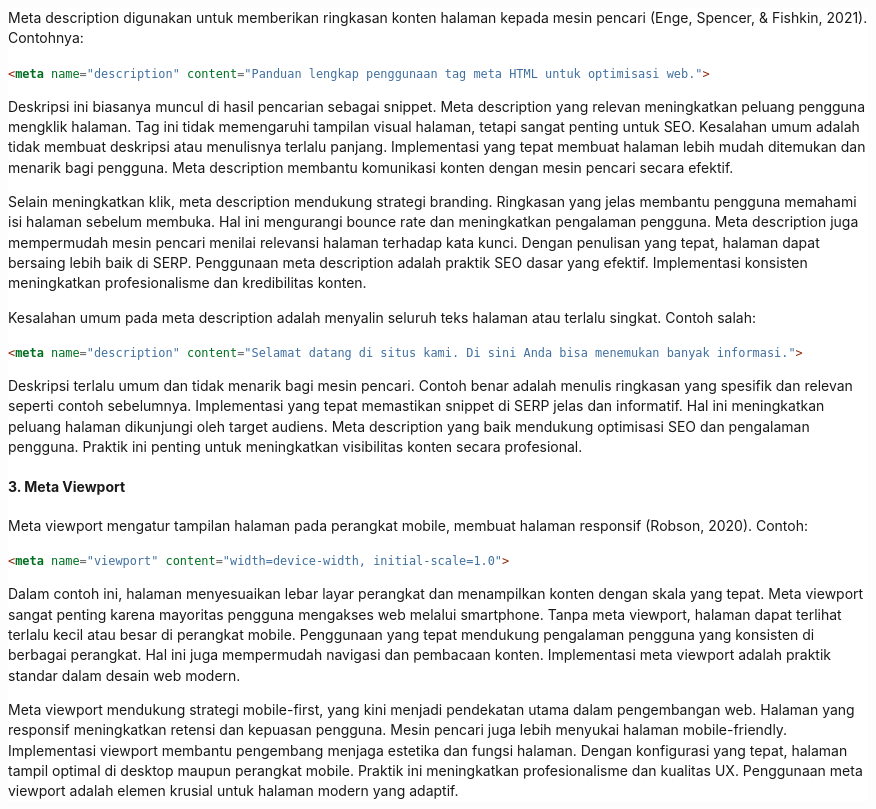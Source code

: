 Meta description digunakan untuk memberikan ringkasan konten halaman kepada mesin pencari (Enge, Spencer, & Fishkin, 2021). Contohnya:

```html
<meta name="description" content="Panduan lengkap penggunaan tag meta HTML untuk optimisasi web.">
```

Deskripsi ini biasanya muncul di hasil pencarian sebagai snippet. Meta description yang relevan meningkatkan peluang pengguna mengklik halaman. Tag ini tidak memengaruhi tampilan visual halaman, tetapi sangat penting untuk SEO. Kesalahan umum adalah tidak membuat deskripsi atau menulisnya terlalu panjang. Implementasi yang tepat membuat halaman lebih mudah ditemukan dan menarik bagi pengguna. Meta description membantu komunikasi konten dengan mesin pencari secara efektif.

Selain meningkatkan klik, meta description mendukung strategi branding. Ringkasan yang jelas membantu pengguna memahami isi halaman sebelum membuka. Hal ini mengurangi bounce rate dan meningkatkan pengalaman pengguna. Meta description juga mempermudah mesin pencari menilai relevansi halaman terhadap kata kunci. Dengan penulisan yang tepat, halaman dapat bersaing lebih baik di SERP. Penggunaan meta description adalah praktik SEO dasar yang efektif. Implementasi konsisten meningkatkan profesionalisme dan kredibilitas konten.

Kesalahan umum pada meta description adalah menyalin seluruh teks halaman atau terlalu singkat. Contoh salah:

```html
<meta name="description" content="Selamat datang di situs kami. Di sini Anda bisa menemukan banyak informasi.">
```

Deskripsi terlalu umum dan tidak menarik bagi mesin pencari. Contoh benar adalah menulis ringkasan yang spesifik dan relevan seperti contoh sebelumnya. Implementasi yang tepat memastikan snippet di SERP jelas dan informatif. Hal ini meningkatkan peluang halaman dikunjungi oleh target audiens. Meta description yang baik mendukung optimisasi SEO dan pengalaman pengguna. Praktik ini penting untuk meningkatkan visibilitas konten secara profesional.

#### 3. Meta Viewport

Meta viewport mengatur tampilan halaman pada perangkat mobile, membuat halaman responsif (Robson, 2020). Contoh:

```html
<meta name="viewport" content="width=device-width, initial-scale=1.0">
```

Dalam contoh ini, halaman menyesuaikan lebar layar perangkat dan menampilkan konten dengan skala yang tepat. Meta viewport sangat penting karena mayoritas pengguna mengakses web melalui smartphone. Tanpa meta viewport, halaman dapat terlihat terlalu kecil atau besar di perangkat mobile. Penggunaan yang tepat mendukung pengalaman pengguna yang konsisten di berbagai perangkat. Hal ini juga mempermudah navigasi dan pembacaan konten. Implementasi meta viewport adalah praktik standar dalam desain web modern.

Meta viewport mendukung strategi mobile-first, yang kini menjadi pendekatan utama dalam pengembangan web. Halaman yang responsif meningkatkan retensi dan kepuasan pengguna. Mesin pencari juga lebih menyukai halaman mobile-friendly. Implementasi viewport membantu pengembang menjaga estetika dan fungsi halaman. Dengan konfigurasi yang tepat, halaman tampil optimal di desktop maupun perangkat mobile. Praktik ini meningkatkan profesionalisme dan kualitas UX. Penggunaan meta viewport adalah elemen krusial untuk halaman modern yang adaptif.
